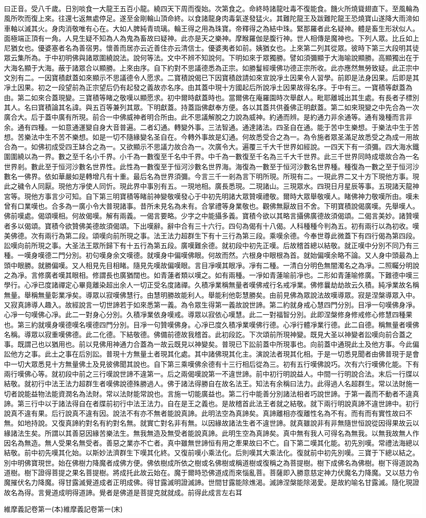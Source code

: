 曰正音。受八千歲。日別啖食一大龍王五百小龍。繞四天下周而復始。次第食之。命終時諸龍吐毒不復能食。饑火所燒聳翅直下。至風輪為風所吹而復上來。往還七返無處停足。遂至金剛輪山頂命終。以食諸龍身肉毒氣遂發猛火。其難陀龍王及跋難陀龍王恐燒寶山遂降大雨渧如車軸以滅其火。身肉消敬唯有心在。大如人脾純青琉璃。輪王得之用為珠寶。帝釋得之為結中珠。緊那羅者此名疑神。體是畜生形狀似人。面極端正頂有一角。人見生疑不知為人為鬼為畜故曰疑神。此亦是天之樂神。摩睺羅伽是腹行神。世人相傳是魔神也。下列人眾。比丘如上尼猶女也。優婆塞者名為善宿男。懷善而居亦云近善住亦云清信士。優婆夷者如前。姨猶女也。上來第二列其從眾。彼時下第三大段明其徒眾云集所為。于中初明佛與諸眾圍繞說法。說何等法。文中不辨不知說何。下明如來于眾獨勝。譬如須彌顯于大海喻說顯勝。高顯獨出在于大海名顯于大海。蔽于諸眾合以顯勝。上來由序。自下約對不思議德悉為正宗。如勝鬘經嘆佛功德正宗所收。此亦應然無勞致疑。此正宗中文別有二。一因寶積獻蓋如來顯示不思議德令人愿求。二寶積說偈已下因寶積啟請如來宣說凈土因果令人習學。前即是法身因果。后即是其凈土因果。初之一段望前為正宗望后仍有起發之義故亦名序。由其蓋中現十方國起后所說凈土因果故得名序。于中有三。一寶積等獻蓋為由。第二如來合蓋現變。三寶積等睹之敬嘆以顯愿求。初中爾時獻蓋時也。當爾佛在庵羅園時次舉獻人。毗耶離城出其生處。有長者子標別其人。名曰寶積論其名諱。與五百等兼列其眾。下明獻蓋。持蓋詣佛獻奉方便。各以其蓋共供養佛正明獻蓋。第二如來現變之中先合為一次廣合大。后于蓋中廣有所現。前合一中佛威神者明合所由。此不思議解脫之力說為威神。約通而辨。是約通力非余通等。通有幾種而言非余。通有四種。一如意通運變自身大音普遍。二者幻通。轉變外事。三法智通。通達諸法。四圣自在通。能于苦中生樂想。于樂法中生于苦想。苦樂法中生不苦不樂想。如是一切不隨緣變名圣自在。今轉外事故是幻通。何故悉受合之為一。為令施者眾圣滿足故悉受之為成一用故合為一。如佛初成受四王缽合之為一。又欲顯示不思議力故合為一。次廣令大。遍覆三千大千世界如經說。一四天下有一須彌。四大海水鐵圍圍繞以為一界。數之至千名小千界。小千為一數復至千名中千界。中千為一數復至千名為三千大千世界。此三千世界同時成壞故合為一名世界剎。數此至于恒河沙數名世界性。此性為一數復至于恒河沙數名世界海。海復為一數至于恒河沙數名世界種。種復為一數之至于恒河沙數名一佛界。依如華嚴如是轉增凡有十重。最后名為世界須彌。今言三千一剎為言下明所現。所現有二。一現此界二又十方下現他方事。現此之穢令人同厭。現他方凈使人同忻。現此界中事別有五。一現地相。廣長悉現。二現諸山。三現眾水。四現日月星辰等事。五現諸天龍神宮等。現他方事言少可知。自下第三明寶積等睹前神變敬嘆發心于中初先明諸大眾贊嘆禮敬。爾時大眾舉敬嘆人。睹佛神力敬嘆所由。嘆未曾有口業嘆也。合多為一廣小令大普現諸事。昔所未見名為未有。合掌禮等身業敬也。觀佛無厭故目不舍。下明寶積說偈廣嘆。先舉嘆人。佛前嘆處。偈頌嘆相。何故偈嘆。解有兩義。一偈言要略。少字之中能攝多義。寶積今欲以其略言攝佛廣德故須偈頌。二偈言美妙。諸贊嘆者多以偈頌。寶積今欲贊佛美德故須偈頌。下出嘆辭。辭中合有三十六行。四句為偈有十八偈。人科種種今判為五。初有兩行以為初收。嘆美佛德。次有兩行為第二段。頌嘆向前所現之事。法王法力超群生下有十三行為第三段。乘嘆余德。今奉世尊此微蓋下有四行偈為第四段。訟嘆向前所現之事。大圣法王眾所歸下有十五行為第五段。廣嘆難余德。就初段中初先正嘆。后故稽首總以結敬。就正嘆中分別不同乃有三種。一嘆身嘆德二門分別。初句嘆身余文嘆德。就嘆身中偏嘆佛眼。何故而然。六根身中眼根為首。就始偏嘆余略不論。又人身中頭最為上頭中眼勝。就勝偏嘆。又人相見先目相睹。隨見先嘆故偏嘆眼。言目凈嘆其眼凈。凈有二種。一清白分明色無闇濁名之為凈。二照矚分明說之為凈。言修廣者嘆其眼相。修謂長也廣猶闊也。如青蓮者類以嘆之。如有兩種。一凈如青蓮喻前凈也。二形如青蓮喻修廣。下難德中嘆三學行。心凈已度諸禪定心畢竟離染超出余人一切正受名度諸禪。久積凈業稱無量者嘆佛戒行名戒凈業。佛修曩劫劫故云久積。純凈業故名稱無量。舉稱無量彰業凈矣。導眾以寂嘆佛慧行。由慧明勝故能利人。舉能利他彰慧勝矣。由前見佛為眾說法故嘆導眾。寂是涅槃導眾入中。又寂真諦導人趣入。故經說言一切世諦若于如來悉第一義。為令眾生得第一義故說世諦。第二約就身戒心慧四門分別。目凈一句嘆佛身凈。心凈一句嘆佛心凈。此二一對身心分別。久積凈業依身嘆戒。導眾以寂依心嘆慧。此二一對福智分別。此即涅槃修身修戒修心修慧四種果也。第三約就嘆身嘆德嘆名嘆德四門分別。目凈一句贊嘆佛身。心凈已度久積凈業嘆佛行德。心凈行體凈業行德。此二自德。稱無量者嘆佛名稱。導眾以寂重嘆佛德。此二化德。下結敬德。佛備前德故我稽首。此初段訖。下次頌前所現神變。既見大圣以神變者訟嘆向前合蓋之事。既謂己也以猶用也。前以見佛用神通力合蓋為一故云既見以神變矣。普現已下訟前蓋中所現事也。向前蓋中通現此土及他方事。今此偏訟他方之事。此土之事在后別訟。普現十方無量土者現其化處。其中諸佛現其化主。演說法者現其化相。于是一切悉見聞者由佛普現于是會中一切大眾悉見十方無量佛土及見彼佛聞其說也。自下第三乘嘆佛余德有十三行相后從為三。初有五行嘆佛說巧。次有六行嘆佛化能。下有兩行嘆佛心等。就初段中前之三行嘆說世諦不違第一。后之兩偈嘆說第一不違世諦。前中初行明說益人。中間一行明說合法。末后一行牒以結敬。就初行中法王法力超群生者嘆佛說德殊勝過人。佛于諸法得勝自在故名法王。知法有余稱曰法力。此得過人名超群生。常以法財施一切者說能益物法能資潤名為法財。常以法財能常說也。言施一切能廣益也。第二行中能善分別諸法相者巧說世諦。于第一義而不動者不違真諦。第三行中以于諸法得自在者牒前初行中法王法力。自在是王之義也。是故稽首此法王者就之結敬。就下兩行明說真諦不違世諦中。初行說真不違有果。后行說真不違有因。說法不有亦不無者能說真諦。此明法空為真諦矣。真諦離相亦復離性名為不有。而有而有實性故曰不無。如地持說。又復真諦約對名有約對名無。就實亡對名非有無。以因緣故諸法生者不違世諦。就真雖說非有非無隨世恒說從因得果故云以緣諸法生矣。所謂以其善惡因緣苦樂法生。無我無造及無受者能說真諦。此明生空為真諦矣。真中無有我人可得名為無我。以無我故無人作因名為無造。無人受果名無受者。善惡之業亦不亡者。真中雖無世諦恒有用之牽果故曰不亡。自下第二嘆其化能。初先別嘆。常禮法海總以結敬。前中初先嘆其化始。以斯妙法濟群生下嘆其化終。又復前嘆小乘法化。后則嘆其大乘法化。復就前中初先別嘆。三寶于下總以結之。別中明佛寶現世。始在佛樹力降魔者成佛方便。佛依樹成所依之樹或名佛樹或稱道樹或復稱之為菩提樹。樹下成佛名為佛樹。樹下得道說為道樹。樹下證得菩提之果名菩提樹。將成托此故云始在。魔于爾時恐佛道成而來惱亂菩。菩薩即入勝意慈定神力伏魔名力降魔。又以慈力令魔摧伏名力降魔。得甘露滅覺道成者正明成佛。得甘露滅明證滅諦。世間甘露能除燋渴。滅諦涅槃能除渴愛。是故約喻名甘露滅。隨化現證故名為得。言覺道成明得道諦。覺者是佛道是菩提克就就成。前得此成言左右耳

維摩義記卷第一(本)維摩義記卷第一(末)
